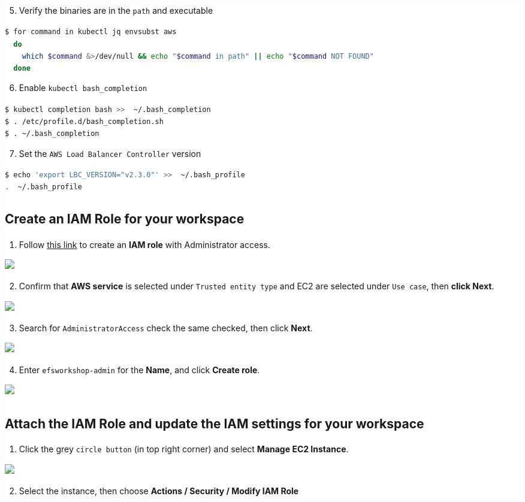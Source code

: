 5. Verify the binaries are in the `path` and executable

```bash
$ for command in kubectl jq envsubst aws
  do
    which $command &>/dev/null && echo "$command in path" || echo "$command NOT FOUND"
  done
```

6. Enable `kubectl bash_completion`

```bash 
$ kubectl completion bash >>  ~/.bash_completion
$ . /etc/profile.d/bash_completion.sh
$ . ~/.bash_completion
```

7.	Set the `AWS Load Balancer Controller` version

```bash
$ echo 'export LBC_VERSION="v2.3.0"' >>  ~/.bash_profile
.  ~/.bash_profile
```

## Create an IAM Role for your workspace

1. Follow [this link](https://us-east-1.console.aws.amazon.com/iam/home?region=us-east-1&skipRegion=true#/roles$new?step=review&commonUseCase=EC2%2BEC2&selectedUseCase=EC2&policies=arn:aws:iam::aws:policy%2FAdministratorAccess&roleName=efsworkshop-admin) to create an **IAM role** with Administrator access.

![](/application-integration/container/eks/img/4.png)

2. Confirm that **AWS service** is selected under `Trusted entity type` and EC2 are selected under `Use case`, then **click Next**.

![](/application-integration/container/eks/img/5.png)

3. Search for `AdministratorAccess` check the same checked, then click **Next**.

![](/application-integration/container/eks/img/6.png)

4. Enter `efsworkshop-admin` for the **Name**, and click **Create role**.

![](/application-integration/container/eks/img/7.png)

## Attach the IAM Role and update the IAM settings for your workspace

1. Click the grey `circle button` (in top right corner) and select **Manage EC2 Instance**.

![](/application-integration/container/eks/img/8.png)


2. Select the instance, then choose **Actions / Security / Modify IAM Role**
